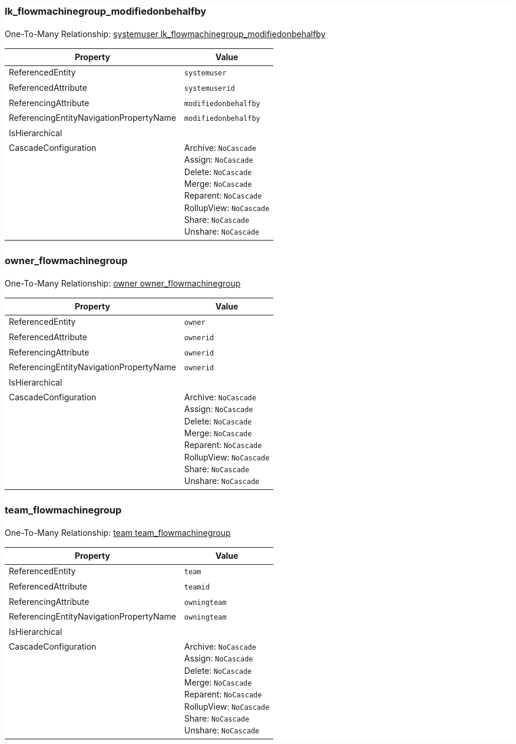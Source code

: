 ### <a name="BKMK_lk_flowmachinegroup_modifiedonbehalfby"></a> lk_flowmachinegroup_modifiedonbehalfby

One-To-Many Relationship: [systemuser lk_flowmachinegroup_modifiedonbehalfby](systemuser.md#BKMK_lk_flowmachinegroup_modifiedonbehalfby)

|Property|Value|
|---|---|
|ReferencedEntity|`systemuser`|
|ReferencedAttribute|`systemuserid`|
|ReferencingAttribute|`modifiedonbehalfby`|
|ReferencingEntityNavigationPropertyName|`modifiedonbehalfby`|
|IsHierarchical||
|CascadeConfiguration|Archive: `NoCascade`<br />Assign: `NoCascade`<br />Delete: `NoCascade`<br />Merge: `NoCascade`<br />Reparent: `NoCascade`<br />RollupView: `NoCascade`<br />Share: `NoCascade`<br />Unshare: `NoCascade`|

### <a name="BKMK_owner_flowmachinegroup"></a> owner_flowmachinegroup

One-To-Many Relationship: [owner owner_flowmachinegroup](owner.md#BKMK_owner_flowmachinegroup)

|Property|Value|
|---|---|
|ReferencedEntity|`owner`|
|ReferencedAttribute|`ownerid`|
|ReferencingAttribute|`ownerid`|
|ReferencingEntityNavigationPropertyName|`ownerid`|
|IsHierarchical||
|CascadeConfiguration|Archive: `NoCascade`<br />Assign: `NoCascade`<br />Delete: `NoCascade`<br />Merge: `NoCascade`<br />Reparent: `NoCascade`<br />RollupView: `NoCascade`<br />Share: `NoCascade`<br />Unshare: `NoCascade`|

### <a name="BKMK_team_flowmachinegroup"></a> team_flowmachinegroup

One-To-Many Relationship: [team team_flowmachinegroup](team.md#BKMK_team_flowmachinegroup)

|Property|Value|
|---|---|
|ReferencedEntity|`team`|
|ReferencedAttribute|`teamid`|
|ReferencingAttribute|`owningteam`|
|ReferencingEntityNavigationPropertyName|`owningteam`|
|IsHierarchical||
|CascadeConfiguration|Archive: `NoCascade`<br />Assign: `NoCascade`<br />Delete: `NoCascade`<br />Merge: `NoCascade`<br />Reparent: `NoCascade`<br />RollupView: `NoCascade`<br />Share: `NoCascade`<br />Unshare: `NoCascade`|
